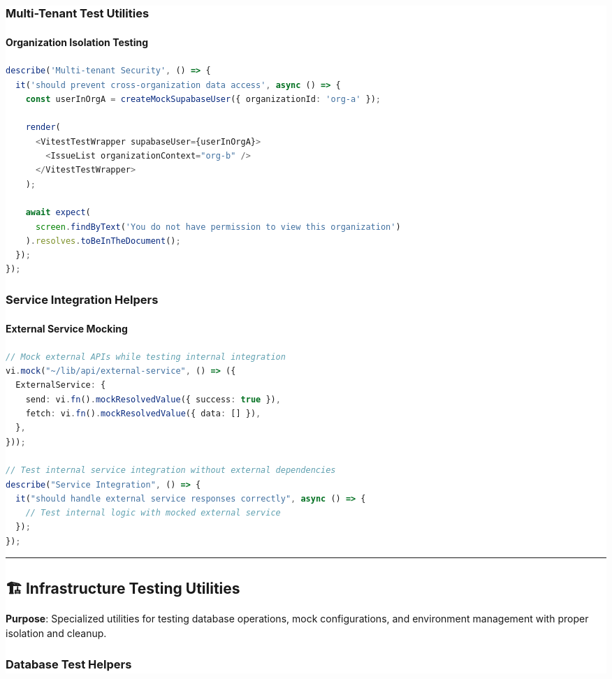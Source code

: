 ### Multi-Tenant Test Utilities

#### Organization Isolation Testing

```typescript
describe('Multi-tenant Security', () => {
  it('should prevent cross-organization data access', async () => {
    const userInOrgA = createMockSupabaseUser({ organizationId: 'org-a' });

    render(
      <VitestTestWrapper supabaseUser={userInOrgA}>
        <IssueList organizationContext="org-b" />
      </VitestTestWrapper>
    );

    await expect(
      screen.findByText('You do not have permission to view this organization')
    ).resolves.toBeInTheDocument();
  });
});
```

### Service Integration Helpers

#### External Service Mocking

```typescript
// Mock external APIs while testing internal integration
vi.mock("~/lib/api/external-service", () => ({
  ExternalService: {
    send: vi.fn().mockResolvedValue({ success: true }),
    fetch: vi.fn().mockResolvedValue({ data: [] }),
  },
}));

// Test internal service integration without external dependencies
describe("Service Integration", () => {
  it("should handle external service responses correctly", async () => {
    // Test internal logic with mocked external service
  });
});
```

---

## 🏗️ Infrastructure Testing Utilities

**Purpose**: Specialized utilities for testing database operations, mock configurations, and environment management with proper isolation and cleanup.

### Database Test Helpers
